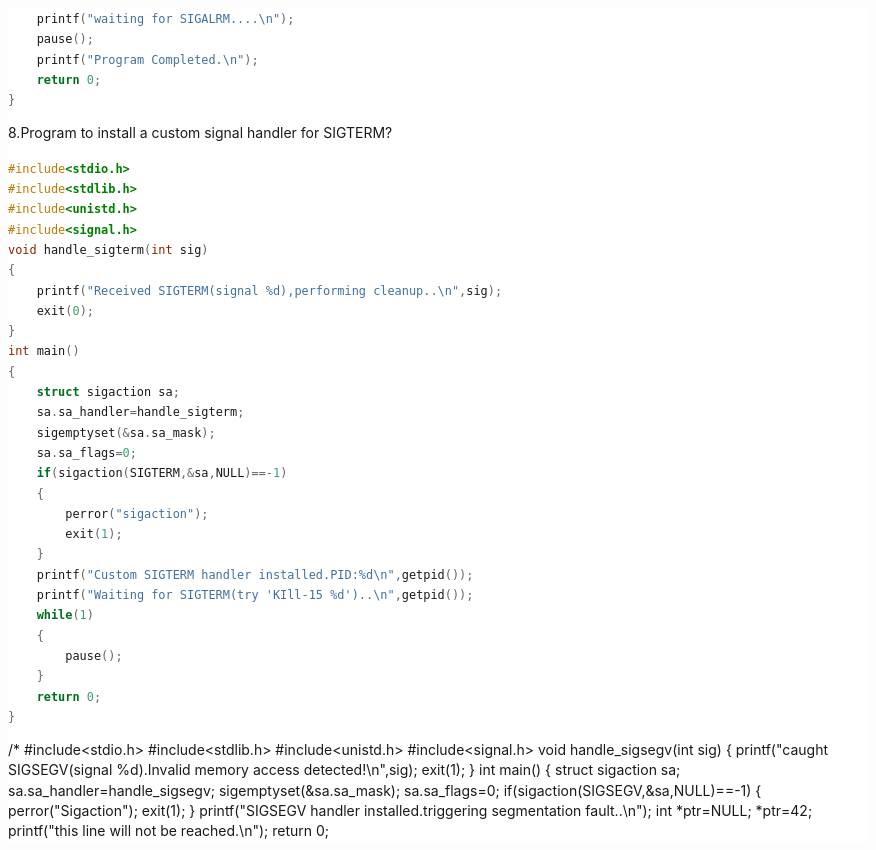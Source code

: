 ```c
	printf("waiting for SIGALRM....\n");
	pause();
	printf("Program Completed.\n");
	return 0;
}
```
8.Program to install a custom signal handler for SIGTERM?
```c
#include<stdio.h>
#include<stdlib.h>
#include<unistd.h>
#include<signal.h>
void handle_sigterm(int sig)
{
	printf("Received SIGTERM(signal %d),performing cleanup..\n",sig);
	exit(0);
}
int main()
{
	struct sigaction sa;
	sa.sa_handler=handle_sigterm;
	sigemptyset(&sa.sa_mask);
	sa.sa_flags=0;
	if(sigaction(SIGTERM,&sa,NULL)==-1)
	{
		perror("sigaction");
		exit(1);
	}
	printf("Custom SIGTERM handler installed.PID:%d\n",getpid());
	printf("Waiting for SIGTERM(try 'KIll-15 %d')..\n",getpid());
	while(1)
	{
		pause();
	}
	return 0;
}
```
/*
#include<stdio.h>
#include<stdlib.h>
#include<unistd.h>
#include<signal.h>
void handle_sigsegv(int sig)
{
	printf("caught SIGSEGV(signal %d).Invalid memory access detected!\n",sig);
	exit(1);
}
int main()
{
	struct sigaction sa;
	sa.sa_handler=handle_sigsegv;
	sigemptyset(&sa.sa_mask);
	sa.sa_flags=0;
	if(sigaction(SIGSEGV,&sa,NULL)==-1)
	{
		perror("Sigaction");
		exit(1);
	}
	printf("SIGSEGV handler installed.triggering segmentation fault..\n");
	int *ptr=NULL;
	*ptr=42;
	printf("this line will not be reached.\n");
	return 0;